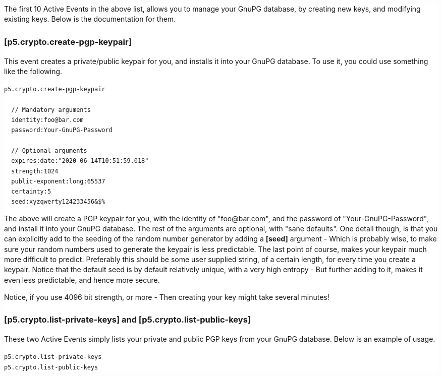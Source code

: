 The first 10 Active Events in the above list, allows you to manage your GnuPG database, by creating new keys,
and modifying existing keys. Below is the documentation for them.

### [p5.crypto.create-pgp-keypair]

This event creates a private/public keypair for you, and installs it into your GnuPG database. To use it,
you could use something like the following.

```hyperlambda
p5.crypto.create-pgp-keypair

  // Mandatory arguments
  identity:foo@bar.com
  password:Your-GnuPG-Password

  // Optional arguments
  expires:date:"2020-06-14T10:51:59.018"
  strength:1024
  public-exponent:long:65537
  certainty:5
  seed:xyzqwerty124233456&$%
```

The above will create a PGP keypair for you, with the identity of "foo@bar.com", and the password of
"Your-GnuPG-Password", and install it into your GnuPG database. The rest of the arguments are optional,
with "sane defaults". One detail though, is that you can explicitly add to the seeding
of the random number generator by adding a **[seed]** argument - Which is probably wise, to make sure your
random numbers used to generate the keypair is less predictable. The last point of course, makes your
keypair much more difficult to predict. Preferably this should be some user supplied string, of a certain
length, for every time you create a keypair. Notice that the default seed is by default relatively unique,
with a very high entropy - But further adding to it, makes it even less predictable, and hence more secure.

Notice, if you use 4096 bit strength, or more - Then creating your key might take several minutes!

### [p5.crypto.list-private-keys] and [p5.crypto.list-public-keys]

These two Active Events simply lists your private and public PGP keys from your GnuPG database. Below is
an example of usage.

```hyperlambda
p5.crypto.list-private-keys
p5.crypto.list-public-keys
```
